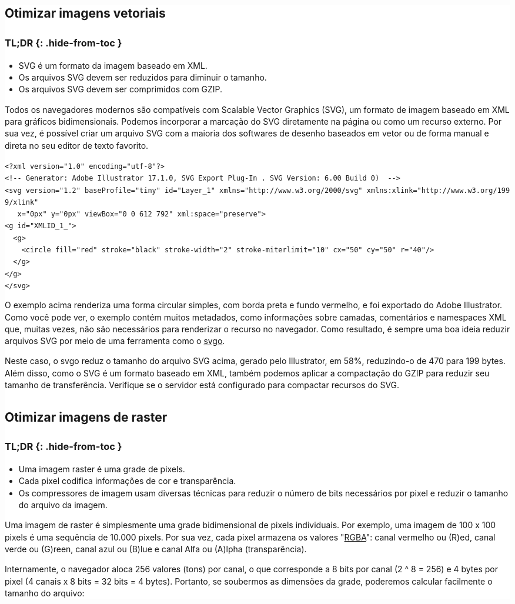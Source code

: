 ## Otimizar imagens vetoriais

### TL;DR {: .hide-from-toc }
- SVG é um formato da imagem baseado em XML.
- Os arquivos SVG devem ser reduzidos para diminuir o tamanho.
- Os arquivos SVG devem ser comprimidos com GZIP.


Todos os navegadores modernos são compatíveis com Scalable Vector Graphics (SVG), um formato de imagem baseado em XML para gráficos bidimensionais. Podemos incorporar a marcação do SVG diretamente na página ou como um recurso externo. Por sua vez, é possível criar um arquivo SVG com a maioria dos softwares de desenho baseados em vetor ou de forma manual e direta no seu editor de texto favorito.


    <?xml version="1.0" encoding="utf-8"?>
    <!-- Generator: Adobe Illustrator 17.1.0, SVG Export Plug-In . SVG Version: 6.00 Build 0)  -->
    <svg version="1.2" baseProfile="tiny" id="Layer_1" xmlns="http://www.w3.org/2000/svg" xmlns:xlink="http://www.w3.org/1999/xlink"
       x="0px" y="0px" viewBox="0 0 612 792" xml:space="preserve">
    <g id="XMLID_1_">
      <g>
        <circle fill="red" stroke="black" stroke-width="2" stroke-miterlimit="10" cx="50" cy="50" r="40"/>
      </g>
    </g>
    </svg>


O exemplo acima renderiza uma forma circular simples, com borda preta e fundo vermelho, e foi exportado do Adobe Illustrator. Como você pode ver, o exemplo contém muitos metadados, como informações sobre camadas, comentários e namespaces XML que, muitas vezes, não são necessários para renderizar o recurso no navegador. Como resultado, é sempre uma boa ideia reduzir arquivos SVG por meio de uma ferramenta como o [svgo](https://github.com/svg/svgo).

Neste caso, o svgo reduz o tamanho do arquivo SVG acima, gerado pelo Illustrator, em 58%, reduzindo-o de 470 para 199 bytes. Além disso, como o SVG é um formato baseado em XML, também podemos aplicar a compactação do GZIP para reduzir seu tamanho de transferência. Verifique se o servidor está configurado para compactar recursos do SVG.


## Otimizar imagens de raster

### TL;DR {: .hide-from-toc }
- Uma imagem raster é uma grade de pixels.
- Cada pixel codifica informações de cor e transparência.
- Os compressores de imagem usam diversas técnicas para reduzir o número de bits necessários por pixel e reduzir o tamanho do arquivo da imagem.


Uma imagem de raster é simplesmente uma grade bidimensional de pixels individuais. Por exemplo, uma imagem de 100 x 100 pixels é uma sequência de 10.000 pixels. Por sua vez, cada pixel armazena os valores "[RGBA](https://en.wikipedia.org/wiki/RGBA_color_space)": canal vermelho ou (R)ed, canal verde ou (G)reen, canal azul ou (B)lue e canal Alfa ou (A)lpha (transparência).

Internamente, o navegador aloca 256 valores (tons) por canal, o que corresponde a 8 bits por canal (2 ^ 8 = 256) e 4 bytes por pixel (4 canais x 8 bits = 32 bits = 4 bytes). Portanto, se soubermos as dimensões da grade, poderemos calcular facilmente o tamanho do arquivo:
